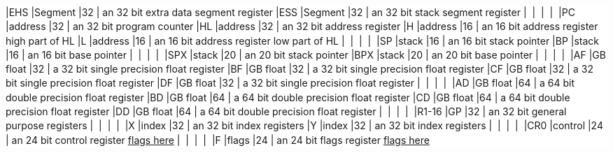 |EHS      |Segment  |32           | an 32 bit extra data segment register
|ESS      |Segment  |32           | an 32 bit stack segment register
|&nbsp;   |&nbsp;   |&nbsp;       |&nbsp;
|PC       |address  |32           | an 32 bit program counter
|HL       |address  |32           | an 32 bit address register
|H        |address  |16           | an 16 bit address register high part of HL
|L        |address  |16           | an 16 bit address register low part of HL
|&nbsp;   |&nbsp;   |&nbsp;       |&nbsp;
|SP       |stack    |16           | an 16 bit stack pointer
|BP       |stack    |16           | an 16 bit base pointer
|&nbsp;   |&nbsp;   |&nbsp;       |&nbsp;
|SPX      |stack    |20           | an 20 bit stack pointer
|BPX      |stack    |20           | an 20 bit base pointer
|&nbsp;   |&nbsp;   |&nbsp;       |&nbsp;
|AF       |GB float |32           | a 32 bit single precision float register
|BF       |GB float |32           | a 32 bit single precision float register
|CF       |GB float |32           | a 32 bit single precision float register
|DF       |GB float |32           | a 32 bit single precision float register
|&nbsp;   |&nbsp;   |&nbsp;       |&nbsp;
|AD       |GB float |64           | a 64 bit double precision float register
|BD       |GB float |64           | a 64 bit double precision float register
|CD       |GB float |64           | a 64 bit double precision float register
|DD       |GB float |64           | a 64 bit double precision float register
|&nbsp;   |&nbsp;   |&nbsp;       |&nbsp;
|R1-16    |GP       |32           | an 32 bit general purpose registers
|&nbsp;   |&nbsp;   |&nbsp;       |&nbsp;
|X        |index    |32           | an 32 bit index registers
|Y        |index    |32           | an 32 bit index registers
|&nbsp;   |&nbsp;   |&nbsp;       |&nbsp;
|CR0      |control  |24           | an 24 bit control register [flags here](#long-mode-cr0-flags)
|&nbsp;   |&nbsp;   |&nbsp;       |&nbsp;
|F        |flags    |24           | an 24 bit flags register [flags here](#protected-mode-flags)
